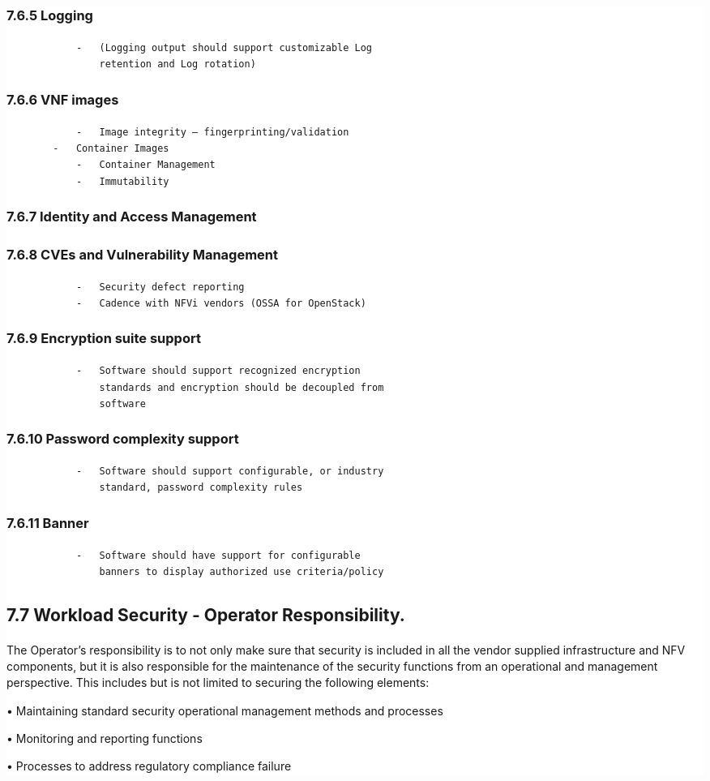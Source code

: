   <a name="7.6.5"></a>
### 7.6.5 Logging
                -   (Logging output should support customizable Log
                    retention and Log rotation)

  <a name="7.6.6"></a>
### 7.6.6 VNF images
                -   Image integrity – fingerprinting/validation
            -   Container Images
                -   Container Management
                -   Immutability

<a name="7.6.7"></a>
### 7.6.7 Identity and Access Management

<a name="7.6.8"></a>
### 7.6.8 CVEs and Vulnerability Management
                -   Security defect reporting
                -   Cadence with NFVi vendors (OSSA for OpenStack)

<a name="7.6.9"></a>
### 7.6.9 Encryption suite support
                -   Software should support recognized encryption
                    standards and encryption should be decoupled from
                    software

<a name="7.6.10"></a>
### 7.6.10 Password complexity support
                -   Software should support configurable, or industry
                    standard, password complexity rules

 <a name="7.6.11"></a>
### 7.6.11 Banner
                -   Software should have support for configurable
                    banners to display authorized use criteria/policy


<a name="7.7"></a>
## 7.7 Workload Security  - Operator Responsibility.

The Operator’s responsibility is to not only make sure that security is included in all the vendor supplied infrastructure and NFV components, but it is also responsible for the maintenance of the security functions from an operational and management perspective.   This includes but is not limited to securing the following elements:

• Maintaining standard security operational management methods and processes

• Monitoring and reporting functions

• Processes to address regulatory compliance failure
